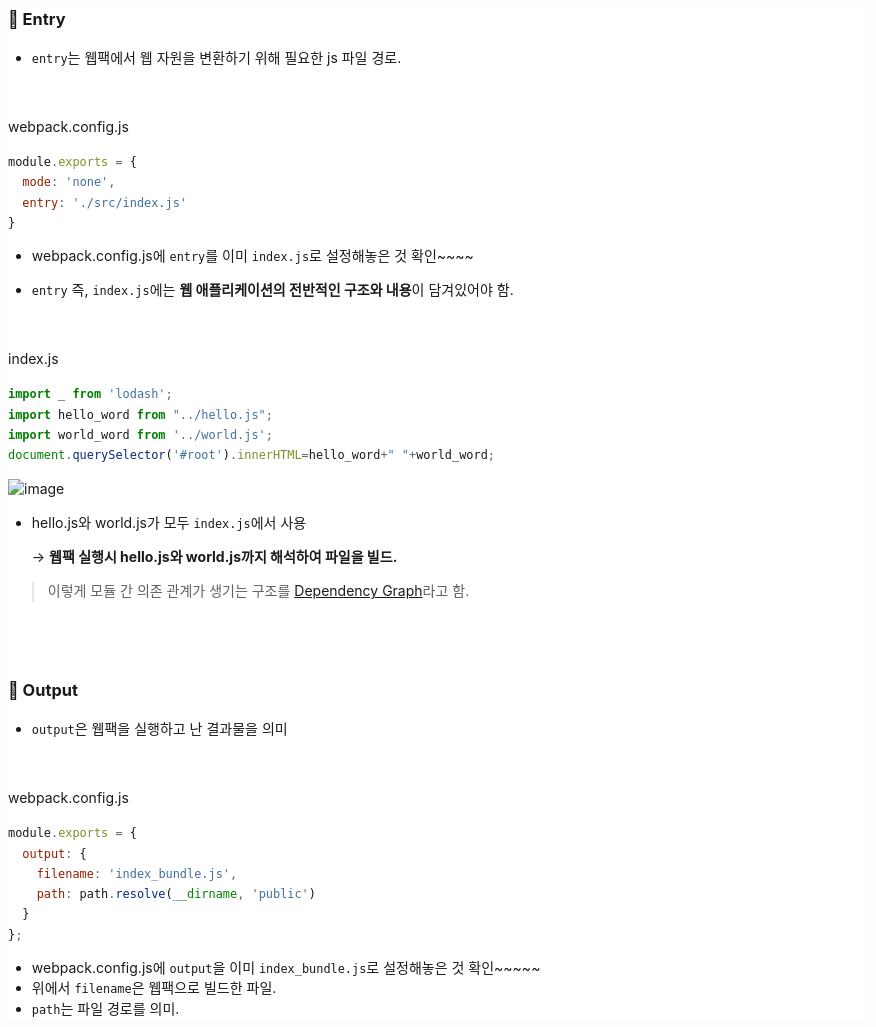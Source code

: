 ### 🔧 Entry

- `entry`는 웹팩에서 웹 자원을 변환하기 위해 필요한 js 파일 경로. 

</br>


webpack.config.js

```jsx
module.exports = {
  mode: 'none',
  entry: './src/index.js'
}
```

- webpack.config.js에 `entry`를 이미 `index.js`로 설정해놓은 것 확인~~~~

- `entry` 즉, `index.js`에는 **웹 애플리케이션의 전반적인 구조와 내용**이 담겨있어야 함. 

</br>

index.js

```jsx
import _ from 'lodash';
import hello_word from "../hello.js";
import world_word from '../world.js';
document.querySelector('#root').innerHTML=hello_word+" "+world_word;
```

![image](https://user-images.githubusercontent.com/89721027/171882643-e62a60f7-f4c7-4c99-89b8-98c6a22e8ce1.png)


- hello.js와 world.js가 모두 `index.js`에서 사용

  → **웹팩 실행시 hello.js와 world.js까지 해석하여 파일을 빌드.**

> 이렇게 모듈 간 의존 관계가 생기는 구조를 [Dependency Graph](https://webpack.js.org/concepts/dependency-graph/)라고 함. 

</br>
</br>


### 🔧 Output

- `output`은 웹팩을 실행하고 난 결과물을 의미

</br>


webpack.config.js

```jsx
module.exports = {
  output: {
    filename: 'index_bundle.js',
    path: path.resolve(__dirname, 'public')
  }
};
```
- webpack.config.js에 `output`을 이미 `index_bundle.js`로 설정해놓은 것 확인~~~~~ 
- 위에서 `filename`은 웹팩으로 빌드한 파일. 
- `path`는 파일 경로를 의미. 
